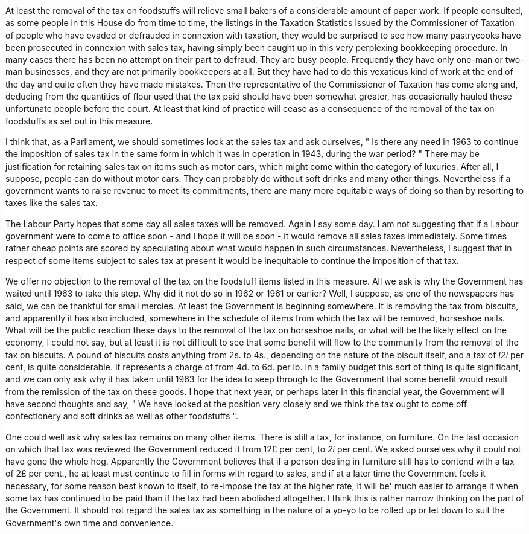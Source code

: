 At least the removal of the tax on foodstuffs will relieve small bakers of a considerable amount of paper work. If people consulted, as some people in this House do from time to time, the listings in the Taxation Statistics issued by the Commissioner of Taxation of people who have evaded or defrauded in connexion with taxation, they would be surprised to see how many pastrycooks have been prosecuted in connexion with sales tax, having simply been caught up in this very perplexing bookkeeping procedure. In many cases there has been no attempt on their part to defraud. They are busy people. Frequently they have only one-man or two-man businesses, and they are not primarily bookkeepers at all. But they have had to do this vexatious kind of work at the end of the day and quite often they have made mistakes. Then the representative of the Commissioner of Taxation has come along and, deducing from the quantities of flour used that the tax paid should have been somewhat greater, has occasionally hauled these unfortunate people before the court. At least that kind of practice will cease as a consequence of the removal of the tax on foodstuffs as set out in this measure. 

I think that, as a Parliament, we should sometimes look at the sales tax and ask ourselves, " Is there any need in 1963 to continue the imposition of sales tax in the same form in which it was in operation in 1943, during the war period? " There may be justification for retaining sales tax on items such as motor cars, which might come within the category of luxuries. After all, I suppose, people can do without motor cars. They can probably do without soft drinks and many other things. Nevertheless if a government wants to raise revenue to meet its commitments, there are many more equitable ways of doing so than by resorting to taxes like the sales tax. 

The Labour Party hopes that some day all sales taxes will be removed. Again I say some day. I am not suggesting that if a Labour government were to come to office soon - and I hope it will be soon - it would remove all sales taxes immediately. Some times rather cheap points are scored by speculating about what would happen in such circumstances. Nevertheless, I suggest that in respect of some items subject to sales tax at present it would be inequitable to continue the imposition of that tax. 

We offer no objection to the removal of the tax on the foodstuff items listed in this measure. All we ask is why the Government has waited until 1963 to take this step. Why did it not do so in 1962 or 1961 or earlier? Well, I suppose, as one of the newspapers has said, we can be thankful for small mercies. At least the Government is beginning somewhere. It is removing the tax from biscuits, and apparently it has also included, somewhere in the schedule of items from which the tax will be removed, horseshoe nails. What will be the public reaction these days to the removal of the tax on horseshoe nails, or what will be the likely effect on the economy, I could not say, but at least it is not difficult to see that some benefit will flow to the community from the removal of the tax on biscuits. A pound of biscuits costs anything from 2s. to 4s., depending on the nature of the biscuit itself, and a tax of  *I2i*  per cent, is quite considerable. It represents a charge of from 4d. to 6d. per lb. In a family budget this sort of thing is quite significant, and we can only ask why it has taken until 1963 for the idea to seep through to the Government that some benefit would result from the remission of the tax on these goods. I hope that next year, or perhaps later in this financial year, the Government will have second thoughts and say, " We have looked at the position very closely and we think the tax ought to come off confectionery and soft drinks as well as other foodstuffs ". 

One could well ask why sales tax remains on many other items. There is still a tax, for instance, on furniture. On the last occasion on which that tax was reviewed the Government reduced it from 12£ per cent, to  *2i*  per cent. We asked ourselves why it could not have gone the whole hog. Apparently the Government believes that if a person dealing in furniture still has to contend with a tax of 2£ per cent., he at least must continue to fill in forms with regard to sales, and if at a later time the Government feels it necessary, for some reason best known to itself, to re-impose the tax at the higher rate, it will be' much easier to arrange it when some tax has continued to be paid than if the tax had been abolished altogether. I think this is rather narrow thinking on the part of the Government. It should not regard the sales tax as something in the nature of a yo-yo to be rolled up or let down to suit the Government's own time and convenience. 
